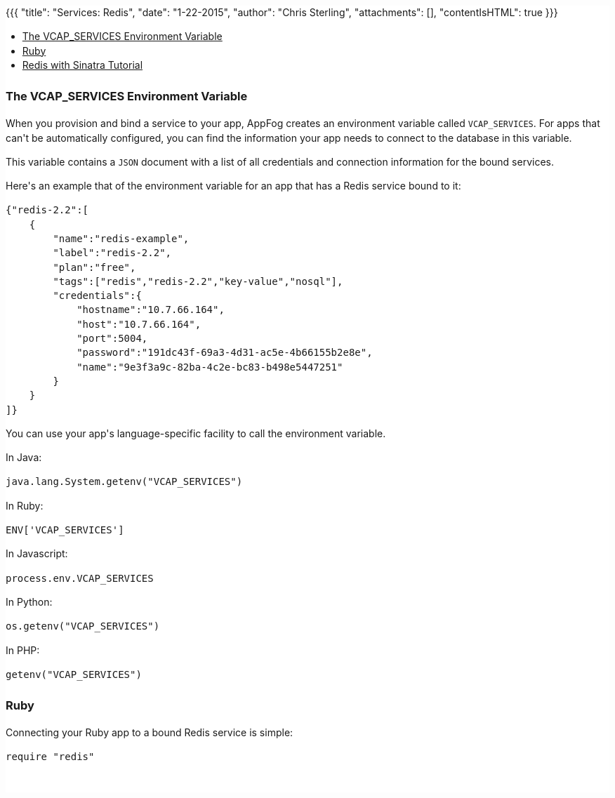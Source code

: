 {{{
  "title": "Services: Redis",
  "date": "1-22-2015",
  "author": "Chris Sterling",
  "attachments": [],
  "contentIsHTML": true
}}}

<ul>
<li><a href="#redis-vcap">The VCAP_SERVICES Environment Variable</a></li>
<li><a href="#redis-ruby">Ruby</a></li>
<li><a href="#redis-sinatra-tutorial">Redis with Sinatra Tutorial</a></li>
</ul>
<h3 id="redis-vcap">The VCAP_SERVICES Environment Variable</h3>
<p>When you provision and bind a service to your app, AppFog creates an environment variable called <code>VCAP_SERVICES</code>. For apps that can't be automatically configured, you can find the information your app needs to connect to the database in this variable.</p>
<p>This variable contains a <code>JSON</code> document with a list of all credentials and connection information for the bound services.</p>
<p>Here's an example that of the environment variable for an app that has a Redis service bound to it:</p>
<pre>{"redis-2.2":[
    {
        "name":"redis-example",
        "label":"redis-2.2",
        "plan":"free",
        "tags":["redis","redis-2.2","key-value","nosql"],
        "credentials":{
            "hostname":"10.7.66.164",
            "host":"10.7.66.164",
            "port":5004,
            "password":"191dc43f-69a3-4d31-ac5e-4b66155b2e8e",
            "name":"9e3f3a9c-82ba-4c2e-bc83-b498e5447251"
        }
    }
]}
</pre>
<p>You can use your app's language-specific facility to call the environment variable.</p>
<p>In Java:</p>
<pre>java.lang.System.getenv("VCAP_SERVICES")
</pre>
<p>In Ruby:</p>
<pre>ENV['VCAP_SERVICES']
</pre>
<p>In Javascript:</p>
<pre>process.env.VCAP_SERVICES
</pre>
<p>In Python:</p>
<pre>os.getenv("VCAP_SERVICES")
</pre>
<p>In PHP:</p>
<pre>getenv("VCAP_SERVICES")
</pre>
<h3 id="redis-ruby">Ruby</h3>
<p>Connecting your Ruby app to a bound Redis service is simple:</p>
<pre>require "redis"
